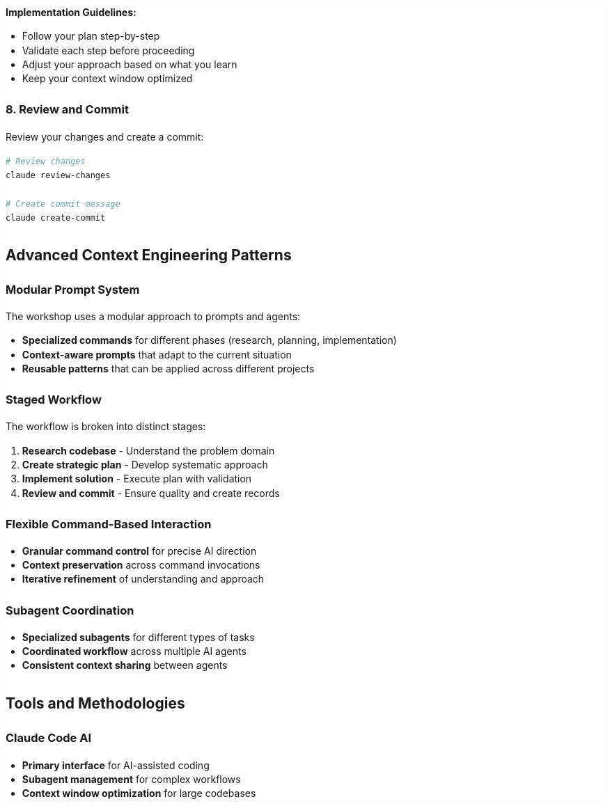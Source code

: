 **Implementation Guidelines:**
- Follow your plan step-by-step
- Validate each step before proceeding
- Adjust your approach based on what you learn
- Keep your context window optimized

### 8. Review and Commit

Review your changes and create a commit:

```bash
# Review changes
claude review-changes

# Create commit message
claude create-commit
```

## Advanced Context Engineering Patterns

### Modular Prompt System

The workshop uses a modular approach to prompts and agents:

- **Specialized commands** for different phases (research, planning, implementation)
- **Context-aware prompts** that adapt to the current situation
- **Reusable patterns** that can be applied across different projects

### Staged Workflow

The workflow is broken into distinct stages:

1. **Research codebase** - Understand the problem domain
2. **Create strategic plan** - Develop systematic approach
3. **Implement solution** - Execute plan with validation
4. **Review and commit** - Ensure quality and create records

### Flexible Command-Based Interaction

- **Granular command control** for precise AI direction
- **Context preservation** across command invocations
- **Iterative refinement** of understanding and approach

### Subagent Coordination

- **Specialized subagents** for different types of tasks
- **Coordinated workflow** across multiple AI agents
- **Consistent context sharing** between agents

## Tools and Methodologies

### Claude Code AI
- **Primary interface** for AI-assisted coding
- **Subagent management** for complex workflows
- **Context window optimization** for large codebases
